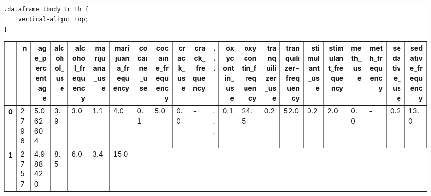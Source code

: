     .dataframe tbody tr th {
        vertical-align: top;
    }
</style>
<table border="1" class="dataframe">
  <thead>
    <tr style="text-align: right;">
      <th></th>
      <th>n</th>
      <th>age_percentage</th>
      <th>alcohol_use</th>
      <th>alcohol_frequency</th>
      <th>marijuana_use</th>
      <th>marijuana_frequency</th>
      <th>cocaine_use</th>
      <th>cocaine_frequency</th>
      <th>crack_use</th>
      <th>crack_frequency</th>
      <th>...</th>
      <th>oxycontin_use</th>
      <th>oxycontin_frequency</th>
      <th>tranquilizer_use</th>
      <th>tranquilizer-frequency</th>
      <th>stimulant_use</th>
      <th>stimulant_frequency</th>
      <th>meth_use</th>
      <th>meth_frequency</th>
      <th>sedative_use</th>
      <th>sedative_frequency</th>
    </tr>
  </thead>
  <tbody>
    <tr>
      <th>0</th>
      <td>2798</td>
      <td>5.062604</td>
      <td>3.9</td>
      <td>3.0</td>
      <td>1.1</td>
      <td>4.0</td>
      <td>0.1</td>
      <td>5.0</td>
      <td>0.0</td>
      <td>-</td>
      <td>...</td>
      <td>0.1</td>
      <td>24.5</td>
      <td>0.2</td>
      <td>52.0</td>
      <td>0.2</td>
      <td>2.0</td>
      <td>0.0</td>
      <td>-</td>
      <td>0.2</td>
      <td>13.0</td>
    </tr>
    <tr>
      <th>1</th>
      <td>2757</td>
      <td>4.988420</td>
      <td>8.5</td>
      <td>6.0</td>
      <td>3.4</td>
      <td>15.0</td>